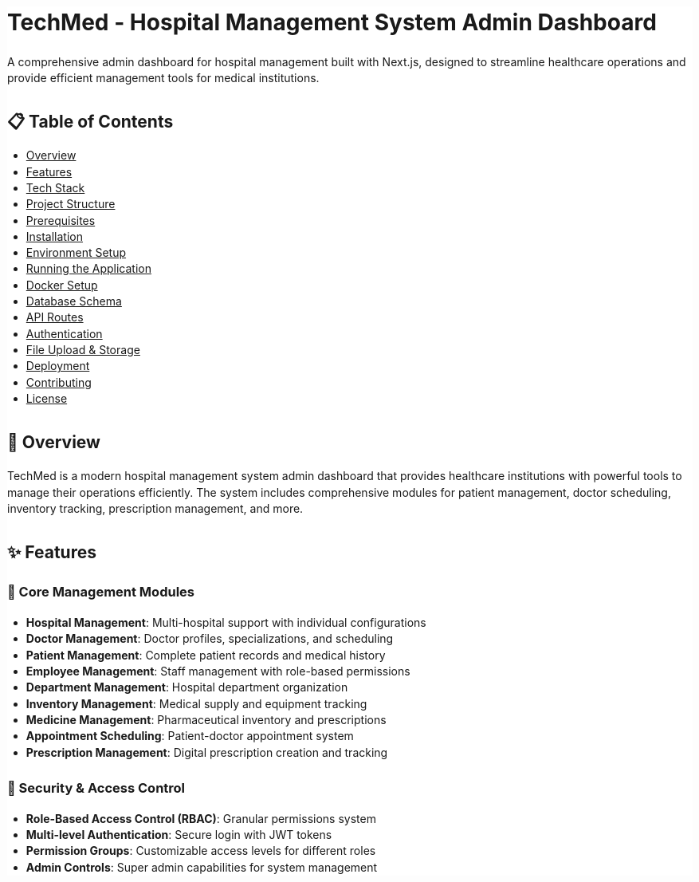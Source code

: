 # TechMed - Hospital Management System Admin Dashboard

A comprehensive admin dashboard for hospital management built with Next.js, designed to streamline healthcare operations and provide efficient management tools for medical institutions.

## 📋 Table of Contents

- [Overview](#overview)
- [Features](#features)
- [Tech Stack](#tech-stack)
- [Project Structure](#project-structure)
- [Prerequisites](#prerequisites)
- [Installation](#installation)
- [Environment Setup](#environment-setup)
- [Running the Application](#running-the-application)
- [Docker Setup](#docker-setup)
- [Database Schema](#database-schema)
- [API Routes](#api-routes)
- [Authentication](#authentication)
- [File Upload & Storage](#file-upload--storage)
- [Deployment](#deployment)
- [Contributing](#contributing)
- [License](#license)

## 🎯 Overview

TechMed is a modern hospital management system admin dashboard that provides healthcare institutions with powerful tools to manage their operations efficiently. The system includes comprehensive modules for patient management, doctor scheduling, inventory tracking, prescription management, and more.

## ✨ Features

### 🏥 Core Management Modules

- **Hospital Management**: Multi-hospital support with individual configurations
- **Doctor Management**: Doctor profiles, specializations, and scheduling
- **Patient Management**: Complete patient records and medical history
- **Employee Management**: Staff management with role-based permissions
- **Department Management**: Hospital department organization
- **Inventory Management**: Medical supply and equipment tracking
- **Medicine Management**: Pharmaceutical inventory and prescriptions
- **Appointment Scheduling**: Patient-doctor appointment system
- **Prescription Management**: Digital prescription creation and tracking

### 🔐 Security & Access Control

- **Role-Based Access Control (RBAC)**: Granular permissions system
- **Multi-level Authentication**: Secure login with JWT tokens
- **Permission Groups**: Customizable access levels for different roles
- **Admin Controls**: Super admin capabilities for system management
